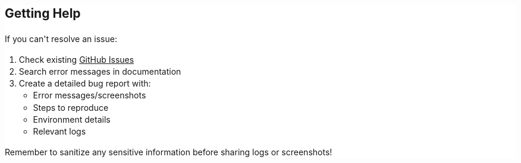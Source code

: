 ## Getting Help

If you can't resolve an issue:

1. Check existing [GitHub Issues](https://github.com/your-org/bdc/issues)
2. Search error messages in documentation
3. Create a detailed bug report with:
   - Error messages/screenshots
   - Steps to reproduce
   - Environment details
   - Relevant logs

Remember to sanitize any sensitive information before sharing logs or screenshots!